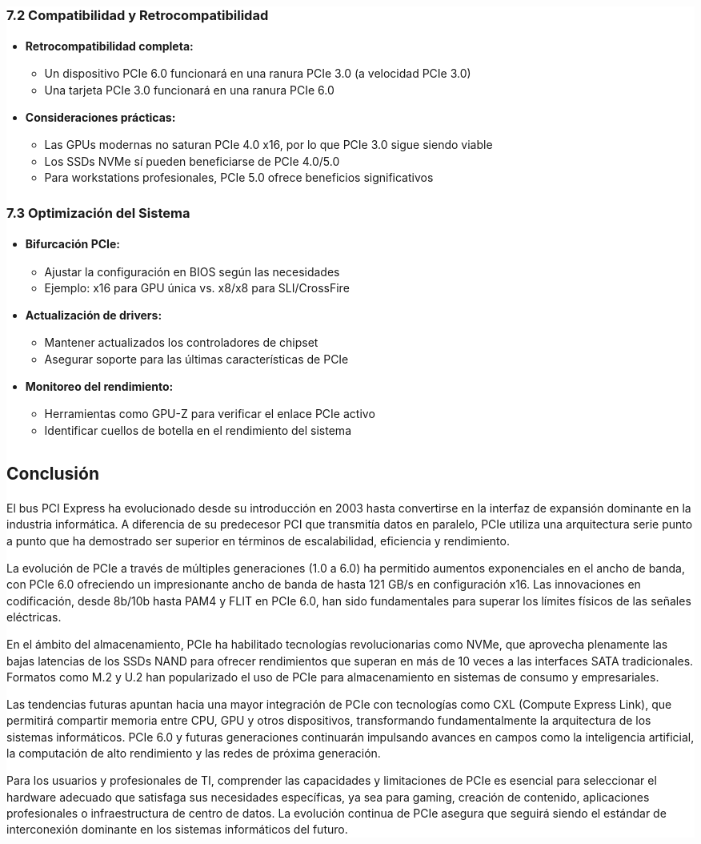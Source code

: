### 7.2 Compatibilidad y Retrocompatibilidad

- **Retrocompatibilidad completa:** 
  - Un dispositivo PCIe 6.0 funcionará en una ranura PCIe 3.0 (a velocidad PCIe 3.0)
  - Una tarjeta PCIe 3.0 funcionará en una ranura PCIe 6.0

- **Consideraciones prácticas:**
  - Las GPUs modernas no saturan PCIe 4.0 x16, por lo que PCIe 3.0 sigue siendo viable
  - Los SSDs NVMe sí pueden beneficiarse de PCIe 4.0/5.0
  - Para workstations profesionales, PCIe 5.0 ofrece beneficios significativos

### 7.3 Optimización del Sistema

- **Bifurcación PCIe:**
  - Ajustar la configuración en BIOS según las necesidades
  - Ejemplo: x16 para GPU única vs. x8/x8 para SLI/CrossFire

- **Actualización de drivers:**
  - Mantener actualizados los controladores de chipset
  - Asegurar soporte para las últimas características de PCIe

- **Monitoreo del rendimiento:**
  - Herramientas como GPU-Z para verificar el enlace PCIe activo
  - Identificar cuellos de botella en el rendimiento del sistema

## Conclusión

El bus PCI Express ha evolucionado desde su introducción en 2003 hasta convertirse en la interfaz de expansión dominante en la industria informática. A diferencia de su predecesor PCI que transmitía datos en paralelo, PCIe utiliza una arquitectura serie punto a punto que ha demostrado ser superior en términos de escalabilidad, eficiencia y rendimiento.

La evolución de PCIe a través de múltiples generaciones (1.0 a 6.0) ha permitido aumentos exponenciales en el ancho de banda, con PCIe 6.0 ofreciendo un impresionante ancho de banda de hasta 121 GB/s en configuración x16. Las innovaciones en codificación, desde 8b/10b hasta PAM4 y FLIT en PCIe 6.0, han sido fundamentales para superar los límites físicos de las señales eléctricas.

En el ámbito del almacenamiento, PCIe ha habilitado tecnologías revolucionarias como NVMe, que aprovecha plenamente las bajas latencias de los SSDs NAND para ofrecer rendimientos que superan en más de 10 veces a las interfaces SATA tradicionales. Formatos como M.2 y U.2 han popularizado el uso de PCIe para almacenamiento en sistemas de consumo y empresariales.

Las tendencias futuras apuntan hacia una mayor integración de PCIe con tecnologías como CXL (Compute Express Link), que permitirá compartir memoria entre CPU, GPU y otros dispositivos, transformando fundamentalmente la arquitectura de los sistemas informáticos. PCIe 6.0 y futuras generaciones continuarán impulsando avances en campos como la inteligencia artificial, la computación de alto rendimiento y las redes de próxima generación.

Para los usuarios y profesionales de TI, comprender las capacidades y limitaciones de PCIe es esencial para seleccionar el hardware adecuado que satisfaga sus necesidades específicas, ya sea para gaming, creación de contenido, aplicaciones profesionales o infraestructura de centro de datos. La evolución continua de PCIe asegura que seguirá siendo el estándar de interconexión dominante en los sistemas informáticos del futuro.
